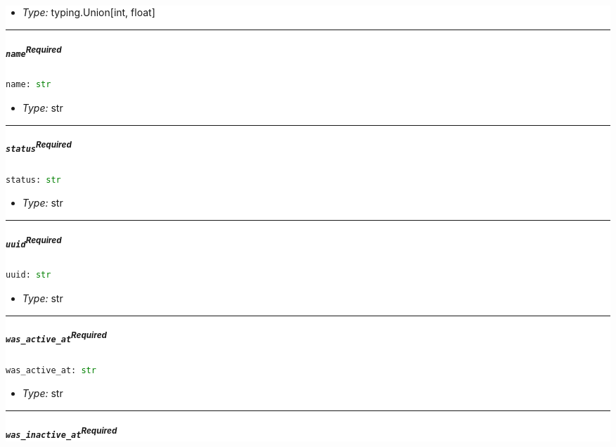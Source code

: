 - *Type:* typing.Union[int, float]

---

##### `name`<sup>Required</sup> <a name="name" id="@cdktf/provider-cloudflare.dataCloudflareZeroTrustTunnelCloudflareds.DataCloudflareZeroTrustTunnelCloudflareds.property.name"></a>

```python
name: str
```

- *Type:* str

---

##### `status`<sup>Required</sup> <a name="status" id="@cdktf/provider-cloudflare.dataCloudflareZeroTrustTunnelCloudflareds.DataCloudflareZeroTrustTunnelCloudflareds.property.status"></a>

```python
status: str
```

- *Type:* str

---

##### `uuid`<sup>Required</sup> <a name="uuid" id="@cdktf/provider-cloudflare.dataCloudflareZeroTrustTunnelCloudflareds.DataCloudflareZeroTrustTunnelCloudflareds.property.uuid"></a>

```python
uuid: str
```

- *Type:* str

---

##### `was_active_at`<sup>Required</sup> <a name="was_active_at" id="@cdktf/provider-cloudflare.dataCloudflareZeroTrustTunnelCloudflareds.DataCloudflareZeroTrustTunnelCloudflareds.property.wasActiveAt"></a>

```python
was_active_at: str
```

- *Type:* str

---

##### `was_inactive_at`<sup>Required</sup> <a name="was_inactive_at" id="@cdktf/provider-cloudflare.dataCloudflareZeroTrustTunnelCloudflareds.DataCloudflareZeroTrustTunnelCloudflareds.property.wasInactiveAt"></a>
